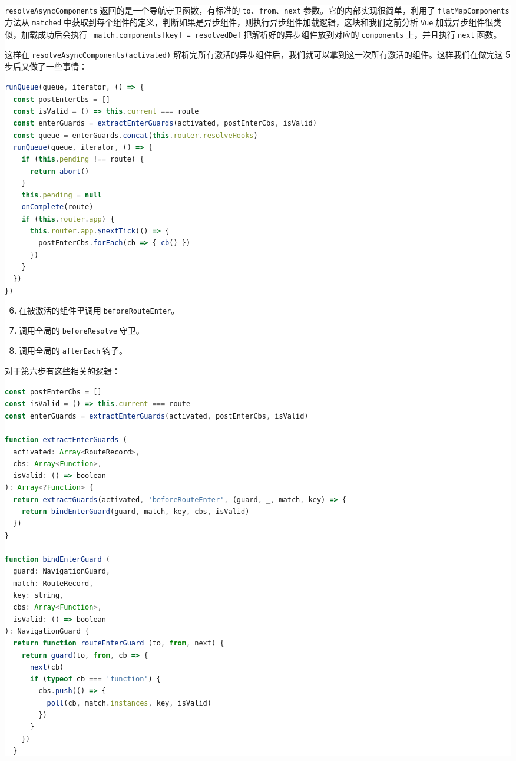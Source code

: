 
`resolveAsyncComponents` 返回的是一个导航守卫函数，有标准的 `to`、`from`、`next` 参数。它的内部实现很简单，利用了 `flatMapComponents` 方法从 `matched` 中获取到每个组件的定义，判断如果是异步组件，则执行异步组件加载逻辑，这块和我们之前分析 `Vue` 加载异步组件很类似，加载成功后会执行 ` match.components[key] = resolvedDef` 把解析好的异步组件放到对应的 `components` 上，并且执行 `next` 函数。

这样在 `resolveAsyncComponents(activated)` 解析完所有激活的异步组件后，我们就可以拿到这一次所有激活的组件。这样我们在做完这 5 步后又做了一些事情：

```js
runQueue(queue, iterator, () => {
  const postEnterCbs = []
  const isValid = () => this.current === route
  const enterGuards = extractEnterGuards(activated, postEnterCbs, isValid)
  const queue = enterGuards.concat(this.router.resolveHooks)
  runQueue(queue, iterator, () => {
    if (this.pending !== route) {
      return abort()
    }
    this.pending = null
    onComplete(route)
    if (this.router.app) {
      this.router.app.$nextTick(() => {
        postEnterCbs.forEach(cb => { cb() })
      })
    }
  })
})
```

6. 在被激活的组件里调用 `beforeRouteEnter`。

7. 调用全局的 `beforeResolve` 守卫。

8. 调用全局的 `afterEach` 钩子。

对于第六步有这些相关的逻辑：

```js
const postEnterCbs = []
const isValid = () => this.current === route
const enterGuards = extractEnterGuards(activated, postEnterCbs, isValid)

function extractEnterGuards (
  activated: Array<RouteRecord>,
  cbs: Array<Function>,
  isValid: () => boolean
): Array<?Function> {
  return extractGuards(activated, 'beforeRouteEnter', (guard, _, match, key) => {
    return bindEnterGuard(guard, match, key, cbs, isValid)
  })
}

function bindEnterGuard (
  guard: NavigationGuard,
  match: RouteRecord,
  key: string,
  cbs: Array<Function>,
  isValid: () => boolean
): NavigationGuard {
  return function routeEnterGuard (to, from, next) {
    return guard(to, from, cb => {
      next(cb)
      if (typeof cb === 'function') {
        cbs.push(() => {
          poll(cb, match.instances, key, isValid)
        })
      }
    })
  }
```